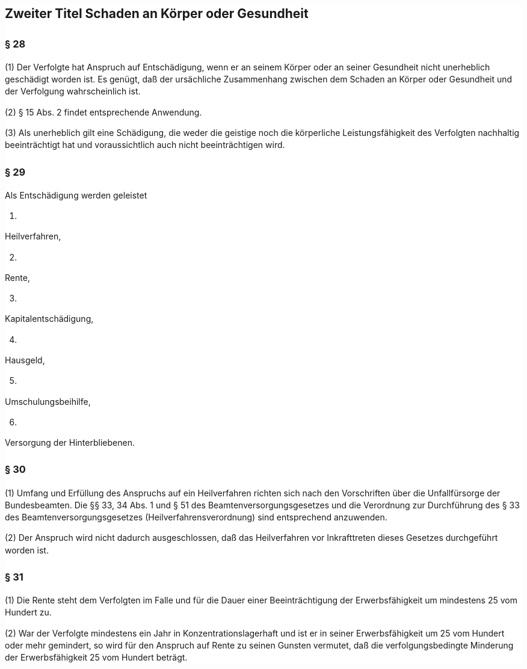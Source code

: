Zweiter Titel Schaden an Körper oder Gesundheit
-----------------------------------------------

### 

### § 28

(1) Der Verfolgte hat Anspruch auf Entschädigung, wenn er an seinem Körper oder an seiner Gesundheit nicht unerheblich geschädigt worden ist. Es genügt, daß der ursächliche Zusammenhang zwischen dem Schaden an Körper oder Gesundheit und der Verfolgung wahrscheinlich ist.

(2) § 15 Abs. 2 findet entsprechende Anwendung.

(3) Als unerheblich gilt eine Schädigung, die weder die geistige noch die körperliche Leistungsfähigkeit des Verfolgten nachhaltig beeinträchtigt hat und voraussichtlich auch nicht beeinträchtigen wird.

### § 29

Als Entschädigung werden geleistet

1.  
Heilverfahren,

2.  
Rente,

3.  
Kapitalentschädigung,

4.  
Hausgeld,

5.  
Umschulungsbeihilfe,

6.  
Versorgung der Hinterbliebenen.

### § 30

(1) Umfang und Erfüllung des Anspruchs auf ein Heilverfahren richten sich nach den Vorschriften über die Unfallfürsorge der Bundesbeamten. Die §§ 33, 34 Abs. 1 und § 51 des Beamtenversorgungsgesetzes und die Verordnung zur Durchführung des § 33 des Beamtenversorgungsgesetzes (Heilverfahrensverordnung) sind entsprechend anzuwenden.

(2) Der Anspruch wird nicht dadurch ausgeschlossen, daß das Heilverfahren vor Inkrafttreten dieses Gesetzes durchgeführt worden ist.

### § 31

(1) Die Rente steht dem Verfolgten im Falle und für die Dauer einer Beeinträchtigung der Erwerbsfähigkeit um mindestens 25 vom Hundert zu.

(2) War der Verfolgte mindestens ein Jahr in Konzentrationslagerhaft und ist er in seiner Erwerbsfähigkeit um 25 vom Hundert oder mehr gemindert, so wird für den Anspruch auf Rente zu seinen Gunsten vermutet, daß die verfolgungsbedingte Minderung der Erwerbsfähigkeit 25 vom Hundert beträgt.
